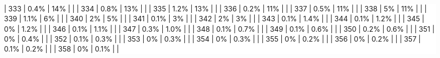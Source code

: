 | 333 | 0.4% | 14% |  |
| 334 | 0.8% | 13% |  |
| 335 | 1.2% | 13% |  |
| 336 | 0.2% | 11% |  |
| 337 | 0.5% | 11% |  |
| 338 | 5% | 11% |  |
| 339 | 1.1% | 6% |  |
| 340 | 2% | 5% |  |
| 341 | 0.1% | 3% |  |
| 342 | 2% | 3% |  |
| 343 | 0.1% | 1.4% |  |
| 344 | 0.1% | 1.2% |  |
| 345 | 0% | 1.2% |  |
| 346 | 0.1% | 1.1% |  |
| 347 | 0.3% | 1.0% |  |
| 348 | 0.1% | 0.7% |  |
| 349 | 0.1% | 0.6% |  |
| 350 | 0.2% | 0.6% |  |
| 351 | 0% | 0.4% |  |
| 352 | 0.1% | 0.3% |  |
| 353 | 0% | 0.3% |  |
| 354 | 0% | 0.3% |  |
| 355 | 0% | 0.2% |  |
| 356 | 0% | 0.2% |  |
| 357 | 0.1% | 0.2% |  |
| 358 | 0% | 0.1% |  |
